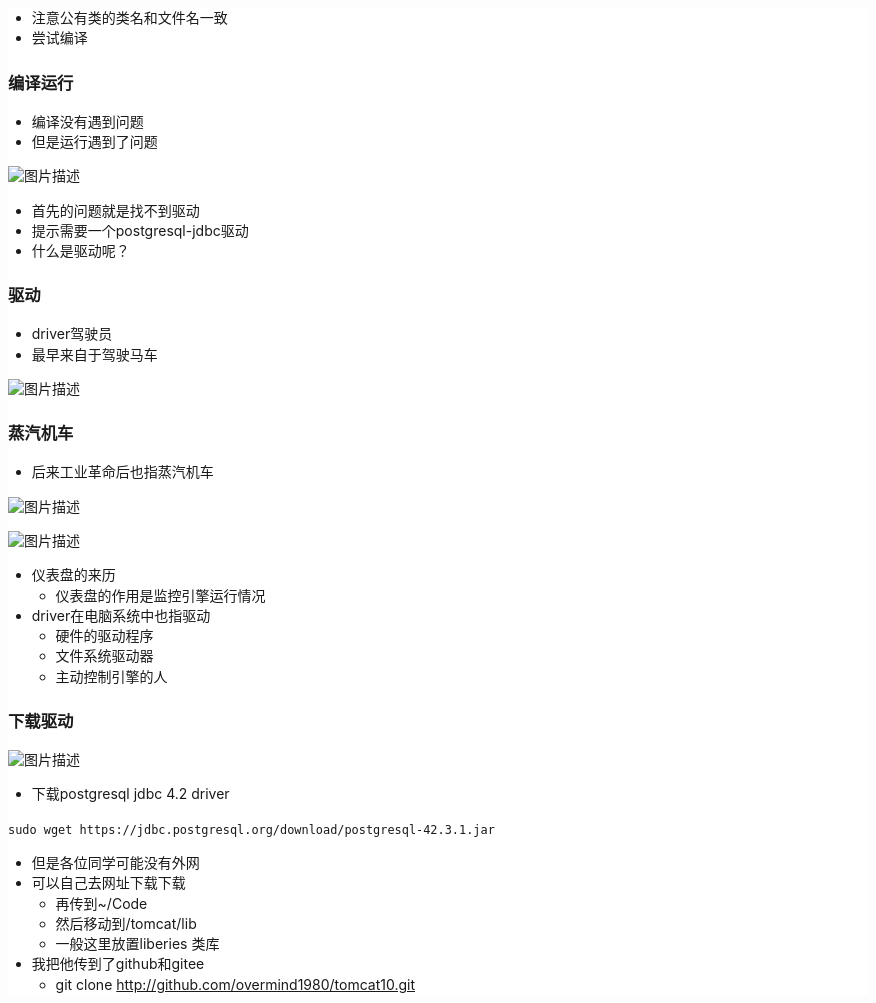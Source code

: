 - 注意公有类的类名和文件名一致
- 尝试编译

### 编译运行

- 编译没有遇到问题
- 但是运行遇到了问题

![图片描述](https://doc.shiyanlou.com/courses/uid1190679-20211120-1637412762597)

- 首先的问题就是找不到驱动
- 提示需要一个postgresql-jdbc驱动
- 什么是驱动呢？

### 驱动

- driver驾驶员
- 最早来自于驾驶马车

![图片描述](https://doc.shiyanlou.com/courses/uid1190679-20220521-1653122800305)

### 蒸汽机车

- 后来工业革命后也指蒸汽机车

![图片描述](https://doc.shiyanlou.com/courses/uid1190679-20220501-1651358573525)

![图片描述](https://doc.shiyanlou.com/courses/uid1190679-20220501-1651357981528)

- 仪表盘的来历
	- 仪表盘的作用是监控引擎运行情况
- driver在电脑系统中也指驱动
	- 硬件的驱动程序
	- 文件系统驱动器
	- 主动控制引擎的人

### 下载驱动

![图片描述](https://doc.shiyanlou.com/courses/uid1190679-20210912-1631441201792)

- 下载postgresql jdbc 4.2 driver

```
sudo wget https://jdbc.postgresql.org/download/postgresql-42.3.1.jar
```

- 但是各位同学可能没有外网
- 可以自己去网址下载下载
	- 再传到~/Code
	- 然后移动到/tomcat/lib
	- 一般这里放置liberies 类库
- 我把他传到了github和gitee
	- git clone http://github.com/overmind1980/tomcat10.git
